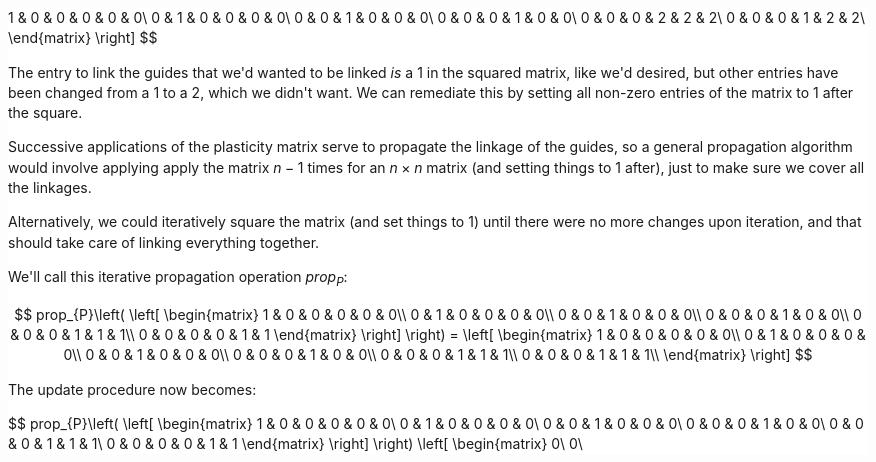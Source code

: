   1 & 0 & 0 & 0 & 0 & 0\\
  0 & 1 & 0 & 0 & 0 & 0\\
  0 & 0 & 1 & 0 & 0 & 0\\
  0 & 0 & 0 & 1 & 0 & 0\\
  0 & 0 & 0 & 2 & 2 & 2\\
  0 & 0 & 0 & 1 & 2 & 2\\
  \end{matrix}
\right]
$$

The entry to link the guides that we'd wanted to be linked _is_ a $1$ in the squared matrix, like we'd desired, but other entries have been changed from a $1$ to a $2$, which we didn't want. We can remediate this by setting all non-zero entries of the matrix to $1$ after the square.

Successive applications of the plasticity matrix serve to propagate the linkage of the guides, so a general propagation algorithm would involve applying apply the matrix $n-1$ times for an $n \times n$ matrix (and setting things to $1$ after), just to make sure we cover all the linkages.

Alternatively, we could iteratively square the matrix (and set things to $1$) until there were no more changes upon iteration, and that should take care of linking everything together.

We'll call this iterative propagation operation $prop_{P}$:

$$
prop_{P}\left(
\left[
  \begin{matrix}
  1 & 0 & 0 & 0 & 0 & 0\\
  0 & 1 & 0 & 0 & 0 & 0\\
  0 & 0 & 1 & 0 & 0 & 0\\
  0 & 0 & 0 & 1 & 0 & 0\\
  0 & 0 & 0 & 1 & 1 & 1\\
  0 & 0 & 0 & 0 & 1 & 1
  \end{matrix}
\right]
\right) =
\left[
  \begin{matrix}
  1 & 0 & 0 & 0 & 0 & 0\\
  0 & 1 & 0 & 0 & 0 & 0\\
  0 & 0 & 1 & 0 & 0 & 0\\
  0 & 0 & 0 & 1 & 0 & 0\\
  0 & 0 & 0 & 1 & 1 & 1\\
  0 & 0 & 0 & 1 & 1 & 1\\
  \end{matrix}
\right]
$$

The update procedure now becomes:

$$
prop_{P}\left(
\left[
  \begin{matrix}
  1 & 0 & 0 & 0 & 0 & 0\\
  0 & 1 & 0 & 0 & 0 & 0\\
  0 & 0 & 1 & 0 & 0 & 0\\
  0 & 0 & 0 & 1 & 0 & 0\\
  0 & 0 & 0 & 1 & 1 & 1\\
  0 & 0 & 0 & 0 & 1 & 1
  \end{matrix}
\right]
\right)
\left[
  \begin{matrix}
  0\\
  0\\